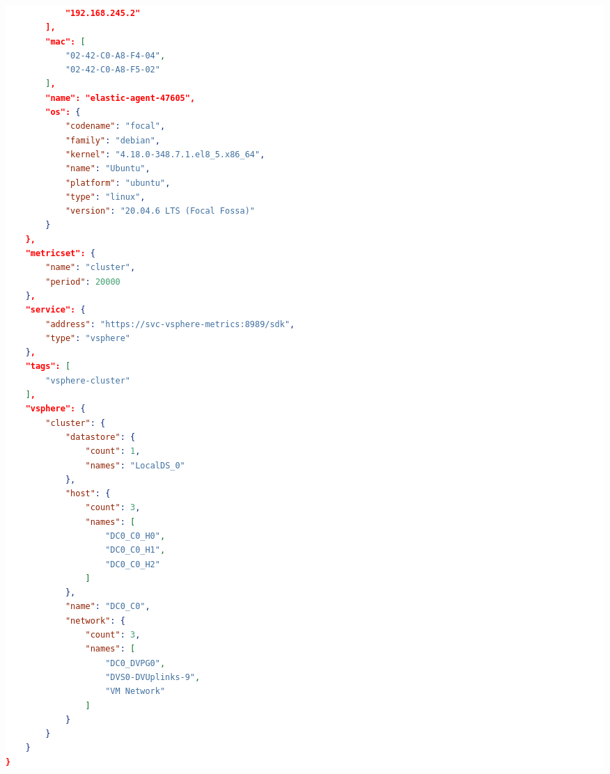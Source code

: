 ```json
            "192.168.245.2"
        ],
        "mac": [
            "02-42-C0-A8-F4-04",
            "02-42-C0-A8-F5-02"
        ],
        "name": "elastic-agent-47605",
        "os": {
            "codename": "focal",
            "family": "debian",
            "kernel": "4.18.0-348.7.1.el8_5.x86_64",
            "name": "Ubuntu",
            "platform": "ubuntu",
            "type": "linux",
            "version": "20.04.6 LTS (Focal Fossa)"
        }
    },
    "metricset": {
        "name": "cluster",
        "period": 20000
    },
    "service": {
        "address": "https://svc-vsphere-metrics:8989/sdk",
        "type": "vsphere"
    },
    "tags": [
        "vsphere-cluster"
    ],
    "vsphere": {
        "cluster": {
            "datastore": {
                "count": 1,
                "names": "LocalDS_0"
            },
            "host": {
                "count": 3,
                "names": [
                    "DC0_C0_H0",
                    "DC0_C0_H1",
                    "DC0_C0_H2"
                ]
            },
            "name": "DC0_C0",
            "network": {
                "count": 3,
                "names": [
                    "DC0_DVPG0",
                    "DVS0-DVUplinks-9",
                    "VM Network"
                ]
            }
        }
    }
}
```
